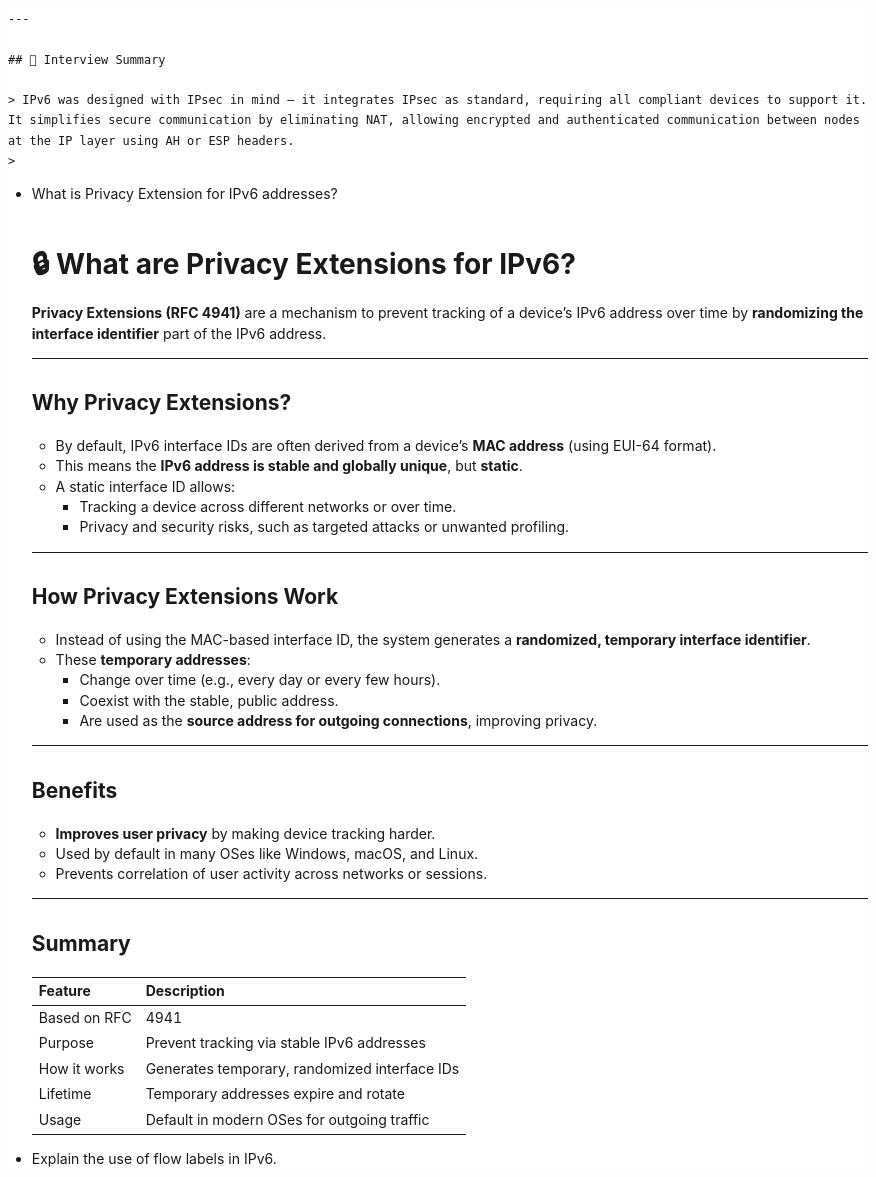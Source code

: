     ---
    
    ## 🧠 Interview Summary
    
    > IPv6 was designed with IPsec in mind — it integrates IPsec as standard, requiring all compliant devices to support it. It simplifies secure communication by eliminating NAT, allowing encrypted and authenticated communication between nodes at the IP layer using AH or ESP headers.
    > 
- What is Privacy Extension for IPv6 addresses?
    
    # 🔒 What are Privacy Extensions for IPv6?
    
    **Privacy Extensions (RFC 4941)** are a mechanism to prevent tracking of a device’s IPv6 address over time by **randomizing the interface identifier** part of the IPv6 address.
    
    ---
    
    ## Why Privacy Extensions?
    
    - By default, IPv6 interface IDs are often derived from a device’s **MAC address** (using EUI-64 format).
    - This means the **IPv6 address is stable and globally unique**, but **static**.
    - A static interface ID allows:
        - Tracking a device across different networks or over time.
        - Privacy and security risks, such as targeted attacks or unwanted profiling.
    
    ---
    
    ## How Privacy Extensions Work
    
    - Instead of using the MAC-based interface ID, the system generates a **randomized, temporary interface identifier**.
    - These **temporary addresses**:
        - Change over time (e.g., every day or every few hours).
        - Coexist with the stable, public address.
        - Are used as the **source address for outgoing connections**, improving privacy.
    
    ---
    
    ## Benefits
    
    - **Improves user privacy** by making device tracking harder.
    - Used by default in many OSes like Windows, macOS, and Linux.
    - Prevents correlation of user activity across networks or sessions.
    
    ---
    
    ## Summary
    
    | Feature | Description |
    | --- | --- |
    | Based on RFC | 4941 |
    | Purpose | Prevent tracking via stable IPv6 addresses |
    | How it works | Generates temporary, randomized interface IDs |
    | Lifetime | Temporary addresses expire and rotate |
    | Usage | Default in modern OSes for outgoing traffic |
- Explain the use of flow labels in IPv6.
    